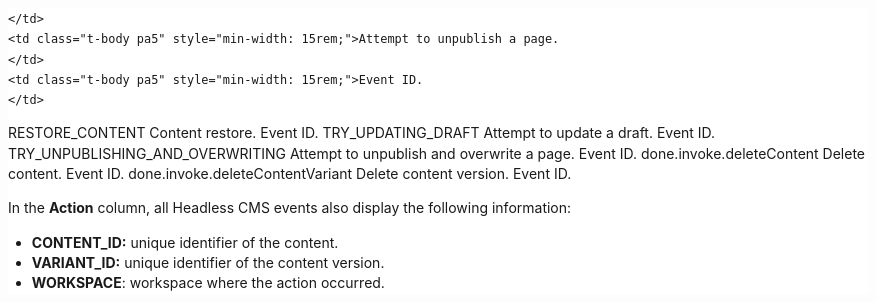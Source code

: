     </td>
    <td class="t-body pa5" style="min-width: 15rem;">Attempt to unpublish a page.
    </td>
    <td class="t-body pa5" style="min-width: 15rem;">Event ID.
    </td>
  </tr>
  <tr class="bb b--muted-3">
    <td class="t-body pa5" style="min-width: 15rem;">RESTORE_CONTENT
    </td>
    <td class="t-body pa5" style="min-width: 15rem;">Content restore.
    </td>
    <td class="t-body pa5" style="min-width: 15rem;">Event ID.
    </td>
  </tr>
  <tr class="bb b--muted-3">
    <td class="t-body pa5" style="min-width: 15rem;">TRY_UPDATING_DRAFT
    </td>
    <td class="t-body pa5" style="min-width: 15rem;">Attempt to update a draft.
    </td>
    <td class="t-body pa5" style="min-width: 15rem;">Event ID.
    </td>
  </tr>
  <tr class="bb b--muted-3">
    <td class="t-body pa5" style="min-width: 15rem;">TRY_UNPUBLISHING_AND_OVERWRITING
    </td>
    <td class="t-body pa5" style="min-width: 15rem;">Attempt to unpublish and overwrite a page.
    </td>
    <td class="t-body pa5" style="min-width: 15rem;">Event ID.
    </td>
  </tr>
  <tr class="bb b--muted-3">
    <td class="t-body pa5" style="min-width: 15rem;">done.invoke.deleteContent</td>
    <td class="t-body pa5" style="min-width: 15rem;">Delete content.
    </td>
    <td class="t-body pa5" style="min-width: 15rem;">Event ID.
    </td>
  </tr>
  <tr class="bb b--muted-3">
    <td class="t-body pa5" style="min-width: 15rem;">done.invoke.deleteContentVariant
    </td>
    <td class="t-body pa5" style="min-width: 15rem;">Delete content version.
    </td>
    <td class="t-body pa5" style="min-width: 15rem;">Event ID.
    </td>
  </tr>
</table>

In the **Action** column, all Headless CMS events also display the following information:

* **CONTENT_ID:** unique identifier of the content.
* **VARIANT_ID:** unique identifier of the content version.
* **WORKSPACE**: workspace where the action occurred.
